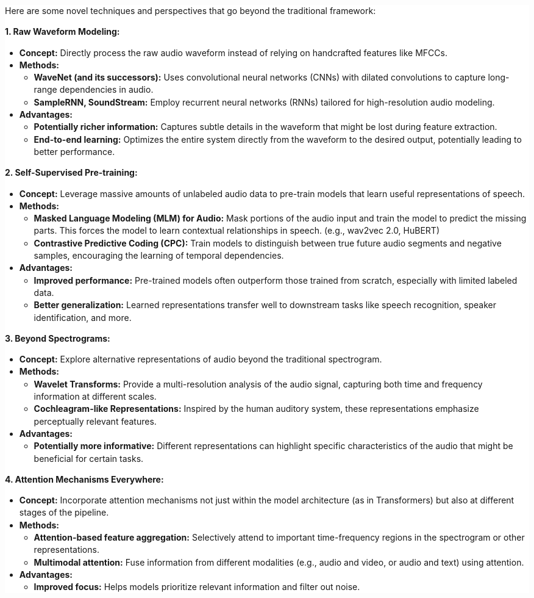 Here are some novel techniques and perspectives that go beyond the traditional framework:

**1. Raw Waveform Modeling:**

* **Concept:** Directly process the raw audio waveform instead of relying on handcrafted features like MFCCs.
* **Methods:**
    * **WaveNet (and its successors):**  Uses convolutional neural networks (CNNs) with dilated convolutions to capture long-range dependencies in audio.
    * **SampleRNN, SoundStream:**  Employ recurrent neural networks (RNNs) tailored for high-resolution audio modeling.
* **Advantages:**
    * **Potentially richer information:** Captures subtle details in the waveform that might be lost during feature extraction.
    * **End-to-end learning:**  Optimizes the entire system directly from the waveform to the desired output, potentially leading to better performance.

**2. Self-Supervised Pre-training:**

* **Concept:**  Leverage massive amounts of unlabeled audio data to pre-train models that learn useful representations of speech.
* **Methods:**  
    * **Masked Language Modeling (MLM) for Audio:**  Mask portions of the audio input and train the model to predict the missing parts. This forces the model to learn contextual relationships in speech. (e.g., wav2vec 2.0, HuBERT)
    * **Contrastive Predictive Coding (CPC):**  Train models to distinguish between true future audio segments and negative samples, encouraging the learning of temporal dependencies.
* **Advantages:**
    * **Improved performance:** Pre-trained models often outperform those trained from scratch, especially with limited labeled data.
    * **Better generalization:**  Learned representations transfer well to downstream tasks like speech recognition, speaker identification, and more.

**3.  Beyond Spectrograms:**

* **Concept:** Explore alternative representations of audio beyond the traditional spectrogram.
* **Methods:**
    * **Wavelet Transforms:**  Provide a multi-resolution analysis of the audio signal, capturing both time and frequency information at different scales.
    * **Cochleagram-like Representations:**  Inspired by the human auditory system, these representations emphasize perceptually relevant features.
* **Advantages:**
    * **Potentially more informative:**  Different representations can highlight specific characteristics of the audio that might be beneficial for certain tasks.

**4.  Attention Mechanisms Everywhere:**

* **Concept:**  Incorporate attention mechanisms not just within the model architecture (as in Transformers) but also at different stages of the pipeline.
* **Methods:**
    * **Attention-based feature aggregation:**  Selectively attend to important time-frequency regions in the spectrogram or other representations. 
    * **Multimodal attention:**  Fuse information from different modalities (e.g., audio and video, or audio and text) using attention.
* **Advantages:**
    * **Improved focus:** Helps models prioritize relevant information and filter out noise.
